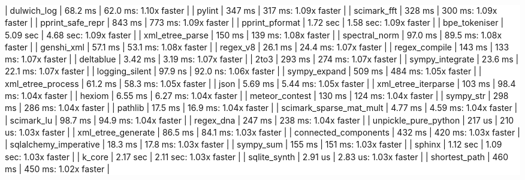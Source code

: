 | dulwich_log                | 68.2 ms                                                      | 62.0 ms: 1.10x faster                                                     |
| pylint                     | 347 ms                                                       | 317 ms: 1.09x faster                                                      |
| scimark_fft                | 328 ms                                                       | 300 ms: 1.09x faster                                                      |
| pprint_safe_repr           | 843 ms                                                       | 773 ms: 1.09x faster                                                      |
| pprint_pformat             | 1.72 sec                                                     | 1.58 sec: 1.09x faster                                                    |
| bpe_tokeniser              | 5.09 sec                                                     | 4.68 sec: 1.09x faster                                                    |
| xml_etree_parse            | 150 ms                                                       | 139 ms: 1.08x faster                                                      |
| spectral_norm              | 97.0 ms                                                      | 89.5 ms: 1.08x faster                                                     |
| genshi_xml                 | 57.1 ms                                                      | 53.1 ms: 1.08x faster                                                     |
| regex_v8                   | 26.1 ms                                                      | 24.4 ms: 1.07x faster                                                     |
| regex_compile              | 143 ms                                                       | 133 ms: 1.07x faster                                                      |
| deltablue                  | 3.42 ms                                                      | 3.19 ms: 1.07x faster                                                     |
| 2to3                       | 293 ms                                                       | 274 ms: 1.07x faster                                                      |
| sympy_integrate            | 23.6 ms                                                      | 22.1 ms: 1.07x faster                                                     |
| logging_silent             | 97.9 ns                                                      | 92.0 ns: 1.06x faster                                                     |
| sympy_expand               | 509 ms                                                       | 484 ms: 1.05x faster                                                      |
| xml_etree_process          | 61.2 ms                                                      | 58.3 ms: 1.05x faster                                                     |
| json                       | 5.69 ms                                                      | 5.44 ms: 1.05x faster                                                     |
| xml_etree_iterparse        | 103 ms                                                       | 98.4 ms: 1.04x faster                                                     |
| hexiom                     | 6.55 ms                                                      | 6.27 ms: 1.04x faster                                                     |
| meteor_contest             | 130 ms                                                       | 124 ms: 1.04x faster                                                      |
| sympy_str                  | 298 ms                                                       | 286 ms: 1.04x faster                                                      |
| pathlib                    | 17.5 ms                                                      | 16.9 ms: 1.04x faster                                                     |
| scimark_sparse_mat_mult    | 4.77 ms                                                      | 4.59 ms: 1.04x faster                                                     |
| scimark_lu                 | 98.7 ms                                                      | 94.9 ms: 1.04x faster                                                     |
| regex_dna                  | 247 ms                                                       | 238 ms: 1.04x faster                                                      |
| unpickle_pure_python       | 217 us                                                       | 210 us: 1.03x faster                                                      |
| xml_etree_generate         | 86.5 ms                                                      | 84.1 ms: 1.03x faster                                                     |
| connected_components       | 432 ms                                                       | 420 ms: 1.03x faster                                                      |
| sqlalchemy_imperative      | 18.3 ms                                                      | 17.8 ms: 1.03x faster                                                     |
| sympy_sum                  | 155 ms                                                       | 151 ms: 1.03x faster                                                      |
| sphinx                     | 1.12 sec                                                     | 1.09 sec: 1.03x faster                                                    |
| k_core                     | 2.17 sec                                                     | 2.11 sec: 1.03x faster                                                    |
| sqlite_synth               | 2.91 us                                                      | 2.83 us: 1.03x faster                                                     |
| shortest_path              | 460 ms                                                       | 450 ms: 1.02x faster                                                      |